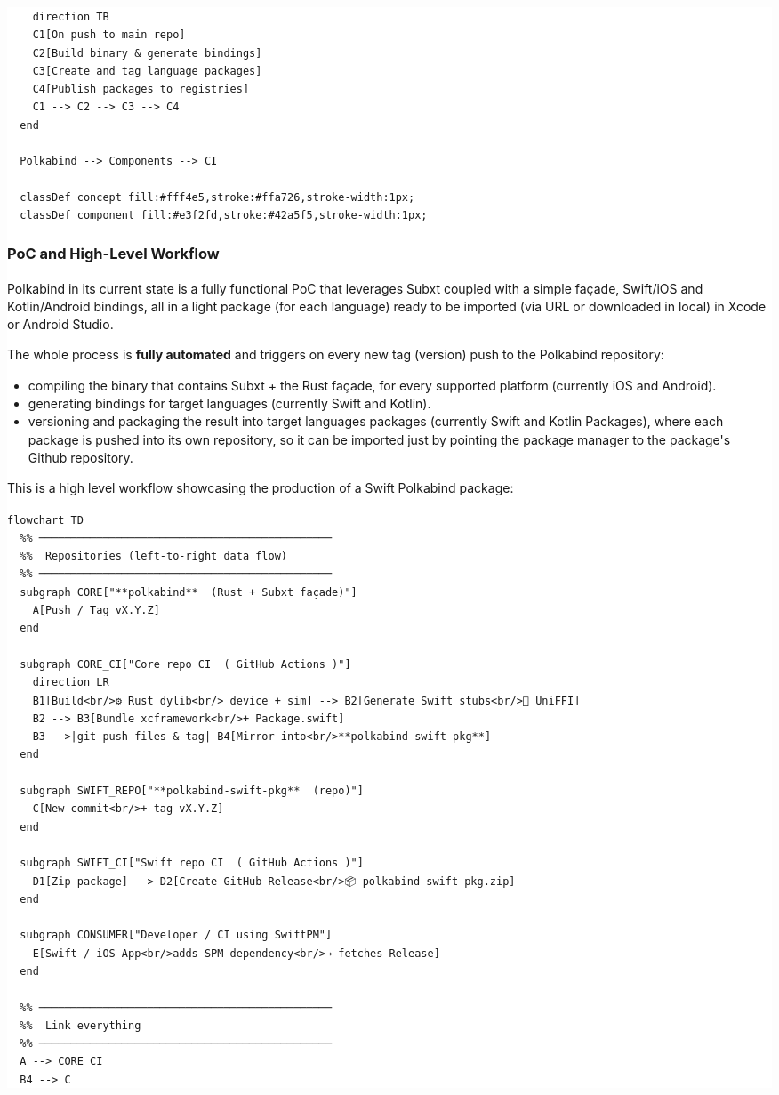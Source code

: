 ```mermaid
    direction TB
    C1[On push to main repo]
    C2[Build binary & generate bindings]
    C3[Create and tag language packages]
    C4[Publish packages to registries]
    C1 --> C2 --> C3 --> C4
  end

  Polkabind --> Components --> CI

  classDef concept fill:#fff4e5,stroke:#ffa726,stroke-width:1px;
  classDef component fill:#e3f2fd,stroke:#42a5f5,stroke-width:1px;
```


### PoC and High-Level Workflow

Polkabind in its current state is a fully functional PoC that leverages Subxt coupled with a simple façade, Swift/iOS and Kotlin/Android bindings, all in a light package (for each language) ready to be imported (via URL or downloaded in local) in Xcode or Android Studio.

The whole process is **fully automated** and triggers on every new tag (version) push to the Polkabind repository:

- compiling the binary that contains Subxt + the Rust façade, for every supported platform (currently iOS and Android).
- generating bindings for target languages (currently Swift and Kotlin).
- versioning and packaging the result into target languages packages (currently Swift and Kotlin Packages), where each package is pushed into its own repository, so it can be imported just by pointing the package manager to the package's Github repository.

This is a high level workflow showcasing the production of a Swift Polkabind package:

```mermaid
flowchart TD
  %% ──────────────────────────────────────────────
  %%  Repositories (left-to-right data flow)
  %% ──────────────────────────────────────────────
  subgraph CORE["**polkabind**  (Rust + Subxt façade)"]
    A[Push / Tag vX.Y.Z]
  end

  subgraph CORE_CI["Core repo CI  ( GitHub Actions )"]
    direction LR
    B1[Build<br/>⚙️ Rust dylib<br/> device + sim] --> B2[Generate Swift stubs<br/>🔧 UniFFI]
    B2 --> B3[Bundle xcframework<br/>+ Package.swift]
    B3 -->|git push files & tag| B4[Mirror into<br/>**polkabind-swift-pkg**]
  end

  subgraph SWIFT_REPO["**polkabind-swift-pkg**  (repo)"]
    C[New commit<br/>+ tag vX.Y.Z]
  end

  subgraph SWIFT_CI["Swift repo CI  ( GitHub Actions )"]
    D1[Zip package] --> D2[Create GitHub Release<br/>📦 polkabind-swift-pkg.zip]
  end

  subgraph CONSUMER["Developer / CI using SwiftPM"]
    E[Swift / iOS App<br/>adds SPM dependency<br/>→ fetches Release]
  end

  %% ──────────────────────────────────────────────
  %%  Link everything
  %% ──────────────────────────────────────────────
  A --> CORE_CI
  B4 --> C
```